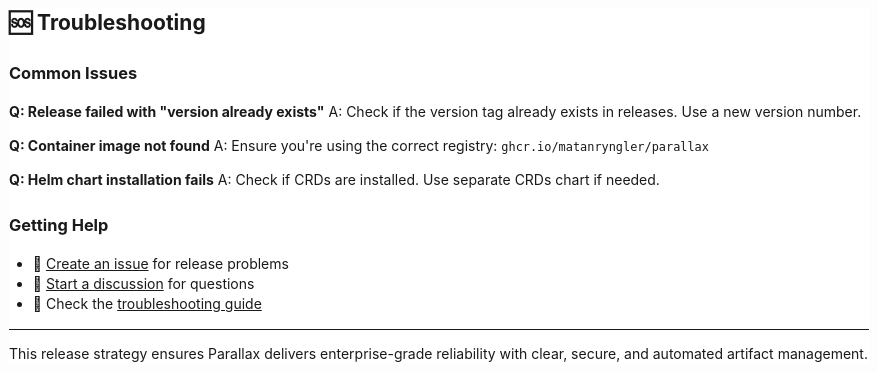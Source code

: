 ## 🆘 Troubleshooting

### Common Issues

**Q: Release failed with "version already exists"**
A: Check if the version tag already exists in releases. Use a new version number.

**Q: Container image not found**
A: Ensure you're using the correct registry: `ghcr.io/matanryngler/parallax`

**Q: Helm chart installation fails**
A: Check if CRDs are installed. Use separate CRDs chart if needed.

### Getting Help

- 🐛 [Create an issue](https://github.com/matanryngler/parallax/issues) for release problems
- 💬 [Start a discussion](https://github.com/matanryngler/parallax/discussions) for questions
- 📖 Check the [troubleshooting guide](https://github.com/matanryngler/parallax/wiki/Troubleshooting)

---

This release strategy ensures Parallax delivers enterprise-grade reliability with clear, secure, and automated artifact management.